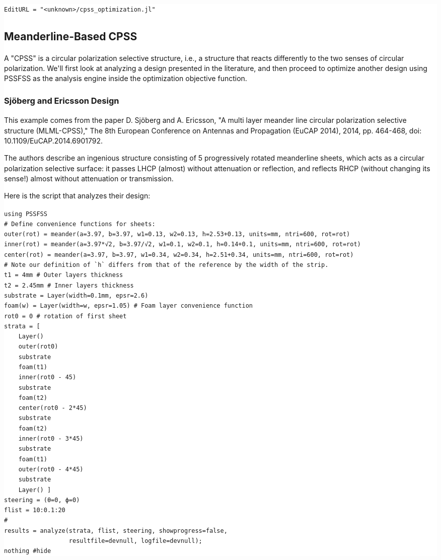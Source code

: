 ```@meta
EditURL = "<unknown>/cpss_optimization.jl"
```

## Meanderline-Based CPSS
A "CPSS" is a circular polarization selective structure, i.e., a structure that reacts differently
to the two senses of circular polarization.
We'll first look at analyzing a design presented in the literature, and then proceed to optimize another
design using PSSFSS as the analysis engine inside the optimization objective function.
### Sjöberg and Ericsson Design
This example comes from the paper D. Sjöberg and A. Ericsson, "A multi layer meander line circular
polarization selective structure (MLML-CPSS)," The 8th European Conference on Antennas and Propagation
(EuCAP 2014), 2014, pp. 464-468, doi: 10.1109/EuCAP.2014.6901792.

The authors describe an ingenious structure consisting of 5 progressively rotated meanderline sheets, which
acts as a circular polarization selective surface: it passes LHCP (almost) without attenuation or
reflection, and reflects RHCP (without changing its sense!) almost without attenuation or transmission.

Here is the script that analyzes their design:

```@example cpss_optimization
using PSSFSS
# Define convenience functions for sheets:
outer(rot) = meander(a=3.97, b=3.97, w1=0.13, w2=0.13, h=2.53+0.13, units=mm, ntri=600, rot=rot)
inner(rot) = meander(a=3.97*√2, b=3.97/√2, w1=0.1, w2=0.1, h=0.14+0.1, units=mm, ntri=600, rot=rot)
center(rot) = meander(a=3.97, b=3.97, w1=0.34, w2=0.34, h=2.51+0.34, units=mm, ntri=600, rot=rot)
# Note our definition of `h` differs from that of the reference by the width of the strip.
t1 = 4mm # Outer layers thickness
t2 = 2.45mm # Inner layers thickness
substrate = Layer(width=0.1mm, epsr=2.6)
foam(w) = Layer(width=w, epsr=1.05) # Foam layer convenience function
rot0 = 0 # rotation of first sheet
strata = [
    Layer()
    outer(rot0)
    substrate
    foam(t1)
    inner(rot0 - 45)
    substrate
    foam(t2)
    center(rot0 - 2*45)
    substrate
    foam(t2)
    inner(rot0 - 3*45)
    substrate
    foam(t1)
    outer(rot0 - 4*45)
    substrate
    Layer() ]
steering = (θ=0, ϕ=0)
flist = 10:0.1:20
#
results = analyze(strata, flist, steering, showprogress=false,
                  resultfile=devnull, logfile=devnull);
nothing #hide
```
